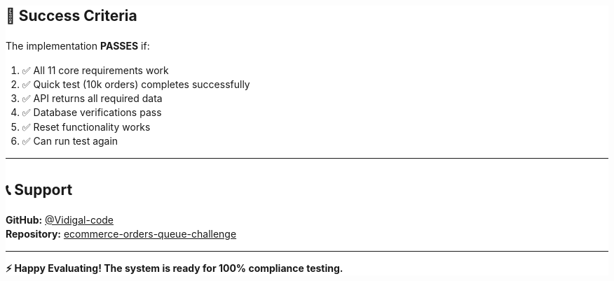 
## 🎉 Success Criteria

The implementation **PASSES** if:

1. ✅ All 11 core requirements work
2. ✅ Quick test (10k orders) completes successfully
3. ✅ API returns all required data
4. ✅ Database verifications pass
5. ✅ Reset functionality works
6. ✅ Can run test again

---

## 📞 Support

**GitHub:** [@Vidigal-code](https://github.com/Vidigal-code)  
**Repository:** [ecommerce-orders-queue-challenge](https://github.com/Vidigal-code/ecommerce-orders-queue-challenge)

---

**⚡ Happy Evaluating! The system is ready for 100% compliance testing.**

